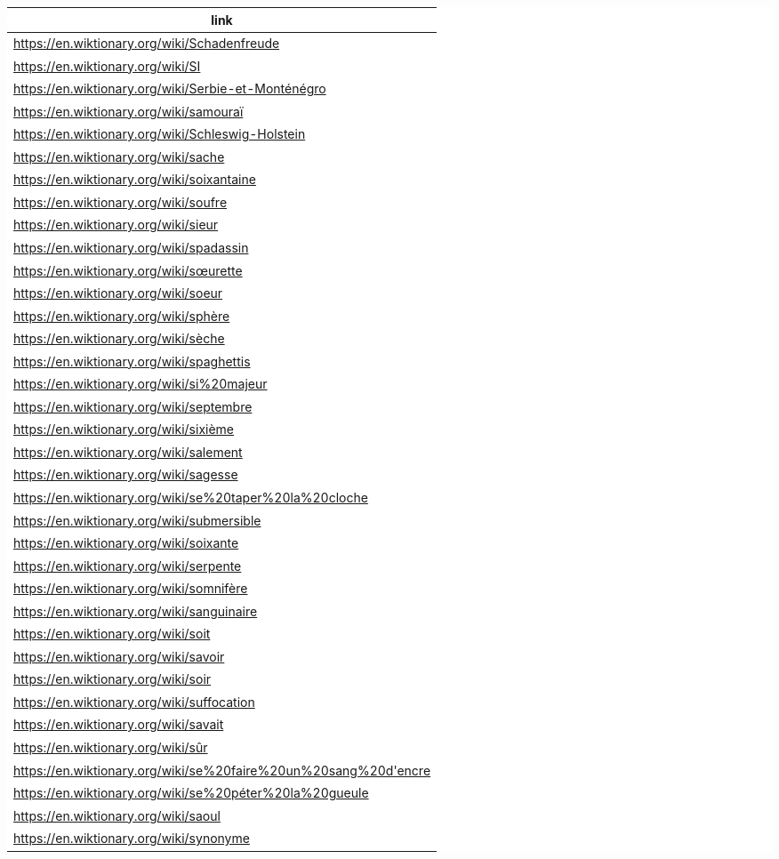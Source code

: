 |link|
|----|
|https://en.wiktionary.org/wiki/Schadenfreude|
|https://en.wiktionary.org/wiki/SI|
|https://en.wiktionary.org/wiki/Serbie-et-Monténégro|
|https://en.wiktionary.org/wiki/samouraï|
|https://en.wiktionary.org/wiki/Schleswig-Holstein|
|https://en.wiktionary.org/wiki/sache|
|https://en.wiktionary.org/wiki/soixantaine|
|https://en.wiktionary.org/wiki/soufre|
|https://en.wiktionary.org/wiki/sieur|
|https://en.wiktionary.org/wiki/spadassin|
|https://en.wiktionary.org/wiki/sœurette|
|https://en.wiktionary.org/wiki/soeur|
|https://en.wiktionary.org/wiki/sphère|
|https://en.wiktionary.org/wiki/sèche|
|https://en.wiktionary.org/wiki/spaghettis|
|https://en.wiktionary.org/wiki/si%20majeur|
|https://en.wiktionary.org/wiki/septembre|
|https://en.wiktionary.org/wiki/sixième|
|https://en.wiktionary.org/wiki/salement|
|https://en.wiktionary.org/wiki/sagesse|
|https://en.wiktionary.org/wiki/se%20taper%20la%20cloche|
|https://en.wiktionary.org/wiki/submersible|
|https://en.wiktionary.org/wiki/soixante|
|https://en.wiktionary.org/wiki/serpente|
|https://en.wiktionary.org/wiki/somnifère|
|https://en.wiktionary.org/wiki/sanguinaire|
|https://en.wiktionary.org/wiki/soit|
|https://en.wiktionary.org/wiki/savoir|
|https://en.wiktionary.org/wiki/soir|
|https://en.wiktionary.org/wiki/suffocation|
|https://en.wiktionary.org/wiki/savait|
|https://en.wiktionary.org/wiki/sûr|
|https://en.wiktionary.org/wiki/se%20faire%20un%20sang%20d'encre|
|https://en.wiktionary.org/wiki/se%20péter%20la%20gueule|
|https://en.wiktionary.org/wiki/saoul|
|https://en.wiktionary.org/wiki/synonyme|